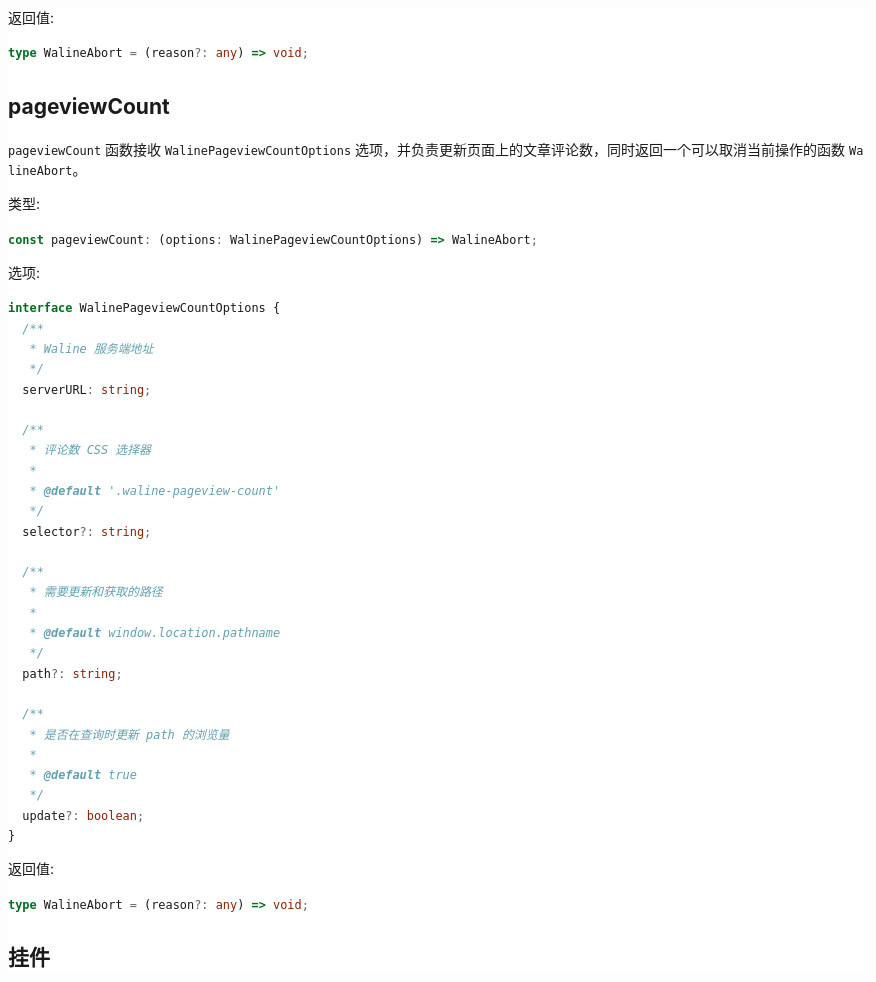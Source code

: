 返回值:

```ts
type WalineAbort = (reason?: any) => void;
```

## pageviewCount

`pageviewCount` 函数接收 `WalinePageviewCountOptions` 选项，并负责更新页面上的文章评论数，同时返回一个可以取消当前操作的函数 `WalineAbort`。

类型:

```ts
const pageviewCount: (options: WalinePageviewCountOptions) => WalineAbort;
```

选项:

```ts
interface WalinePageviewCountOptions {
  /**
   * Waline 服务端地址
   */
  serverURL: string;

  /**
   * 评论数 CSS 选择器
   *
   * @default '.waline-pageview-count'
   */
  selector?: string;

  /**
   * 需要更新和获取的路径
   *
   * @default window.location.pathname
   */
  path?: string;

  /**
   * 是否在查询时更新 path 的浏览量
   *
   * @default true
   */
  update?: boolean;
}
```

返回值:

```ts
type WalineAbort = (reason?: any) => void;
```

## 挂件
